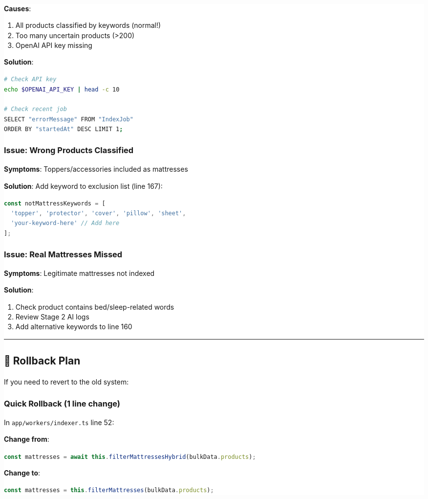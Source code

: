 **Causes**:
1. All products classified by keywords (normal!)
2. Too many uncertain products (>200)
3. OpenAI API key missing

**Solution**:
```bash
# Check API key
echo $OPENAI_API_KEY | head -c 10

# Check recent job
SELECT "errorMessage" FROM "IndexJob" 
ORDER BY "startedAt" DESC LIMIT 1;
```

### Issue: Wrong Products Classified

**Symptoms**: Toppers/accessories included as mattresses

**Solution**:
Add keyword to exclusion list (line 167):
```typescript
const notMattressKeywords = [
  'topper', 'protector', 'cover', 'pillow', 'sheet',
  'your-keyword-here' // Add here
];
```

### Issue: Real Mattresses Missed

**Symptoms**: Legitimate mattresses not indexed

**Solution**:
1. Check product contains bed/sleep-related words
2. Review Stage 2 AI logs
3. Add alternative keywords to line 160

---

## 🔄 Rollback Plan

If you need to revert to the old system:

### Quick Rollback (1 line change)

In `app/workers/indexer.ts` line 52:

**Change from**:
```typescript
const mattresses = await this.filterMattressesHybrid(bulkData.products);
```

**Change to**:
```typescript
const mattresses = this.filterMattresses(bulkData.products);
```
